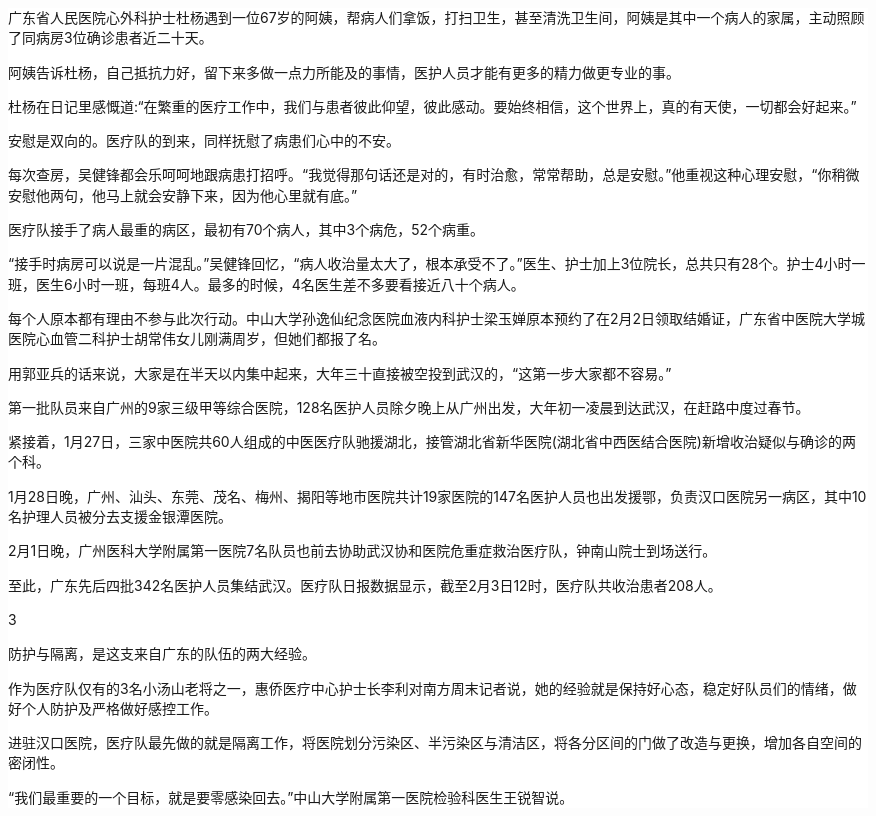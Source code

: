   

广东省人民医院心外科护士杜杨遇到一位67岁的阿姨，帮病人们拿饭，打扫卫生，甚至清洗卫生间，阿姨是其中一个病人的家属，主动照顾了同病房3位确诊患者近二十天。

  

阿姨告诉杜杨，自己抵抗力好，留下来多做一点力所能及的事情，医护人员才能有更多的精力做更专业的事。

  

杜杨在日记里感慨道:“在繁重的医疗工作中，我们与患者彼此仰望，彼此感动。要始终相信，这个世界上，真的有天使，一切都会好起来。”

  

安慰是双向的。医疗队的到来，同样抚慰了病患们心中的不安。

  

每次查房，吴健锋都会乐呵呵地跟病患打招呼。“我觉得那句话还是对的，有时治愈，常常帮助，总是安慰。”他重视这种心理安慰，“你稍微安慰他两句，他马上就会安静下来，因为他心里就有底。”

  

医疗队接手了病人最重的病区，最初有70个病人，其中3个病危，52个病重。

  

“接手时病房可以说是一片混乱。”吴健锋回忆，“病人收治量太大了，根本承受不了。”医生、护士加上3位院长，总共只有28个。护士4小时一班，医生6小时一班，每班4人。最多的时候，4名医生差不多要看接近八十个病人。

  

每个人原本都有理由不参与此次行动。中山大学孙逸仙纪念医院血液内科护士梁玉婵原本预约了在2月2日领取结婚证，广东省中医院大学城医院心血管二科护士胡常伟女儿刚满周岁，但她们都报了名。

  

用郭亚兵的话来说，大家是在半天以内集中起来，大年三十直接被空投到武汉的，“这第一步大家都不容易。”

  

第一批队员来自广州的9家三级甲等综合医院，128名医护人员除夕晚上从广州出发，大年初一凌晨到达武汉，在赶路中度过春节。

  

紧接着，1月27日，三家中医院共60人组成的中医医疗队驰援湖北，接管湖北省新华医院(湖北省中西医结合医院)新增收治疑似与确诊的两个科。

  

1月28日晚，广州、汕头、东莞、茂名、梅州、揭阳等地市医院共计19家医院的147名医护人员也出发援鄂，负责汉口医院另一病区，其中10名护理人员被分去支援金银潭医院。

  

2月1日晚，广州医科大学附属第一医院7名队员也前去协助武汉协和医院危重症救治医疗队，钟南山院士到场送行。

  

至此，广东先后四批342名医护人员集结武汉。医疗队日报数据显示，截至2月3日12时，医疗队共收治患者208人。

  

3

  

防护与隔离，是这支来自广东的队伍的两大经验。

  

作为医疗队仅有的3名小汤山老将之一，惠侨医疗中心护士长李利对南方周末记者说，她的经验就是保持好心态，稳定好队员们的情绪，做好个人防护及严格做好感控工作。

  

进驻汉口医院，医疗队最先做的就是隔离工作，将医院划分污染区、半污染区与清洁区，将各分区间的门做了改造与更换，增加各自空间的密闭性。

  

“我们最重要的一个目标，就是要零感染回去。”中山大学附属第一医院检验科医生王锐智说。
